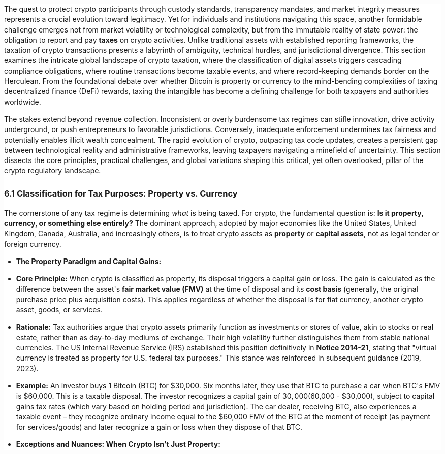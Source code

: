 The quest to protect crypto participants through custody standards, transparency mandates, and market integrity measures represents a crucial evolution toward legitimacy. Yet for individuals and institutions navigating this space, another formidable challenge emerges not from market volatility or technological complexity, but from the immutable reality of state power: the obligation to report and pay **taxes** on crypto activities. Unlike traditional assets with established reporting frameworks, the taxation of crypto transactions presents a labyrinth of ambiguity, technical hurdles, and jurisdictional divergence. This section examines the intricate global landscape of crypto taxation, where the classification of digital assets triggers cascading compliance obligations, where routine transactions become taxable events, and where record-keeping demands border on the Herculean. From the foundational debate over whether Bitcoin is property or currency to the mind-bending complexities of taxing decentralized finance (DeFi) rewards, taxing the intangible has become a defining challenge for both taxpayers and authorities worldwide.

The stakes extend beyond revenue collection. Inconsistent or overly burdensome tax regimes can stifle innovation, drive activity underground, or push entrepreneurs to favorable jurisdictions. Conversely, inadequate enforcement undermines tax fairness and potentially enables illicit wealth concealment. The rapid evolution of crypto, outpacing tax code updates, creates a persistent gap between technological reality and administrative frameworks, leaving taxpayers navigating a minefield of uncertainty. This section dissects the core principles, practical challenges, and global variations shaping this critical, yet often overlooked, pillar of the crypto regulatory landscape.

### 6.1 Classification for Tax Purposes: Property vs. Currency

The cornerstone of any tax regime is determining *what* is being taxed. For crypto, the fundamental question is: **Is it property, currency, or something else entirely?** The dominant approach, adopted by major economies like the United States, United Kingdom, Canada, Australia, and increasingly others, is to treat crypto assets as **property** or **capital assets**, not as legal tender or foreign currency.

*   **The Property Paradigm and Capital Gains:**

*   **Core Principle:** When crypto is classified as property, its disposal triggers a capital gain or loss. The gain is calculated as the difference between the asset's **fair market value (FMV)** at the time of disposal and its **cost basis** (generally, the original purchase price plus acquisition costs). This applies regardless of whether the disposal is for fiat currency, another crypto asset, goods, or services.

*   **Rationale:** Tax authorities argue that crypto assets primarily function as investments or stores of value, akin to stocks or real estate, rather than as day-to-day mediums of exchange. Their high volatility further distinguishes them from stable national currencies. The US Internal Revenue Service (IRS) established this position definitively in **Notice 2014-21**, stating that "virtual currency is treated as property for U.S. federal tax purposes." This stance was reinforced in subsequent guidance (2019, 2023).

*   **Example:** An investor buys 1 Bitcoin (BTC) for $30,000. Six months later, they use that BTC to purchase a car when BTC's FMV is $60,000. This is a taxable disposal. The investor recognizes a capital gain of $30,000 ($60,000 - $30,000), subject to capital gains tax rates (which vary based on holding period and jurisdiction). The car dealer, receiving BTC, also experiences a taxable event – they recognize ordinary income equal to the $60,000 FMV of the BTC at the moment of receipt (as payment for services/goods) and later recognize a gain or loss when they dispose of that BTC.

*   **Exceptions and Nuances: When Crypto Isn't Just Property:**
